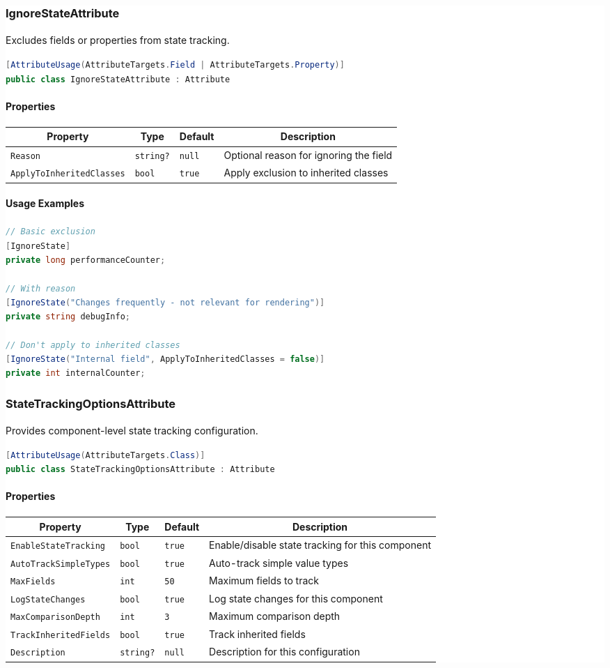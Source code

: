 ### IgnoreStateAttribute

Excludes fields or properties from state tracking.

```csharp
[AttributeUsage(AttributeTargets.Field | AttributeTargets.Property)]
public class IgnoreStateAttribute : Attribute
```

#### Properties

| Property | Type | Default | Description |
|----------|------|---------|-------------|
| `Reason` | `string?` | `null` | Optional reason for ignoring the field |
| `ApplyToInheritedClasses` | `bool` | `true` | Apply exclusion to inherited classes |

#### Usage Examples

```csharp
// Basic exclusion
[IgnoreState]
private long performanceCounter;

// With reason
[IgnoreState("Changes frequently - not relevant for rendering")]
private string debugInfo;

// Don't apply to inherited classes
[IgnoreState("Internal field", ApplyToInheritedClasses = false)]
private int internalCounter;
```

### StateTrackingOptionsAttribute

Provides component-level state tracking configuration.

```csharp
[AttributeUsage(AttributeTargets.Class)]
public class StateTrackingOptionsAttribute : Attribute
```

#### Properties

| Property | Type | Default | Description |
|----------|------|---------|-------------|
| `EnableStateTracking` | `bool` | `true` | Enable/disable state tracking for this component |
| `AutoTrackSimpleTypes` | `bool` | `true` | Auto-track simple value types |
| `MaxFields` | `int` | `50` | Maximum fields to track |
| `LogStateChanges` | `bool` | `true` | Log state changes for this component |
| `MaxComparisonDepth` | `int` | `3` | Maximum comparison depth |
| `TrackInheritedFields` | `bool` | `true` | Track inherited fields |
| `Description` | `string?` | `null` | Description for this configuration |
